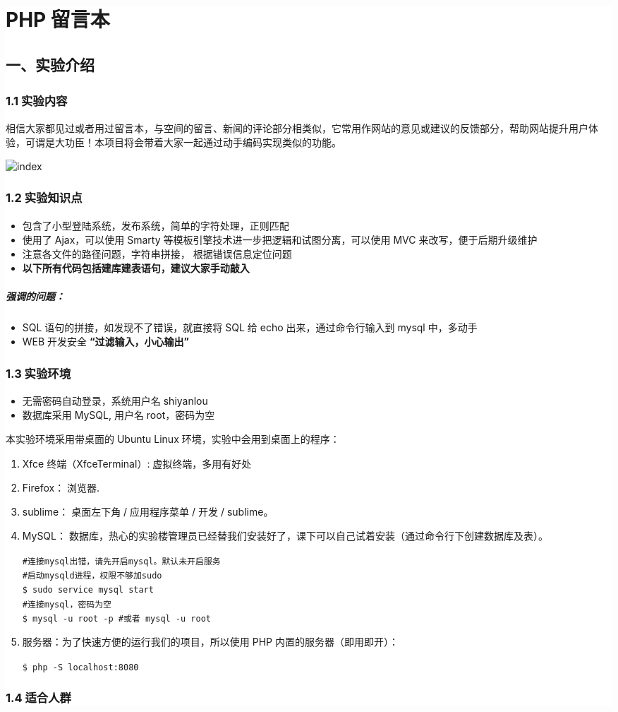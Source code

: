 # PHP 留言本

## 一、实验介绍

### 1.1 实验内容

相信大家都见过或者用过留言本，与空间的留言、新闻的评论部分相类似，它常用作网站的意见或建议的反馈部分，帮助网站提升用户体验，可谓是大功臣！本项目将会带着大家一起通过动手编码实现类似的功能。

![index](https://dn-anything-about-doc.qbox.me/document-uid108299labid485timestamp1471325256098.png/wm)

### 1.2 实验知识点

- 包含了小型登陆系统，发布系统，简单的字符处理，正则匹配
- 使用了 Ajax，可以使用 Smarty 等模板引擎技术进一步把逻辑和试图分离，可以使用 MVC 来改写，便于后期升级维护
- 注意各文件的路径问题，字符串拼接， 根据错误信息定位问题
- **以下所有代码包括建库建表语句，建议大家手动敲入**

##### 强调的问题：

- SQL 语句的拼接，如发现不了错误，就直接将 SQL 给 echo 出来，通过命令行输入到 mysql 中，多动手
- WEB 开发安全 **“过滤输入，小心输出”**

### 1.3 实验环境

- 无需密码自动登录，系统用户名 shiyanlou
- 数据库采用 MySQL, 用户名 root，密码为空

本实验环境采用带桌面的 Ubuntu Linux 环境，实验中会用到桌面上的程序：

1. Xfce 终端（XfceTerminal）: 虚拟终端，多用有好处

2. Firefox： 浏览器.

3. sublime： 桌面左下角 / 应用程序菜单 / 开发 / sublime。

4. MySQL： 数据库，热心的实验楼管理员已经替我们安装好了，课下可以自己试着安装（通过命令行下创建数据库及表）。

   ```
   #连接mysql出错，请先开启mysql。默认未开启服务
   #启动mysqld进程，权限不够加sudo
   $ sudo service mysql start
   #连接mysql，密码为空
   $ mysql -u root -p #或者 mysql -u root

   ```

5. 服务器：为了快速方便的运行我们的项目，所以使用 PHP 内置的服务器（即用即开）：

   ```
   $ php -S localhost:8080

   ```

### 1.4 适合人群
